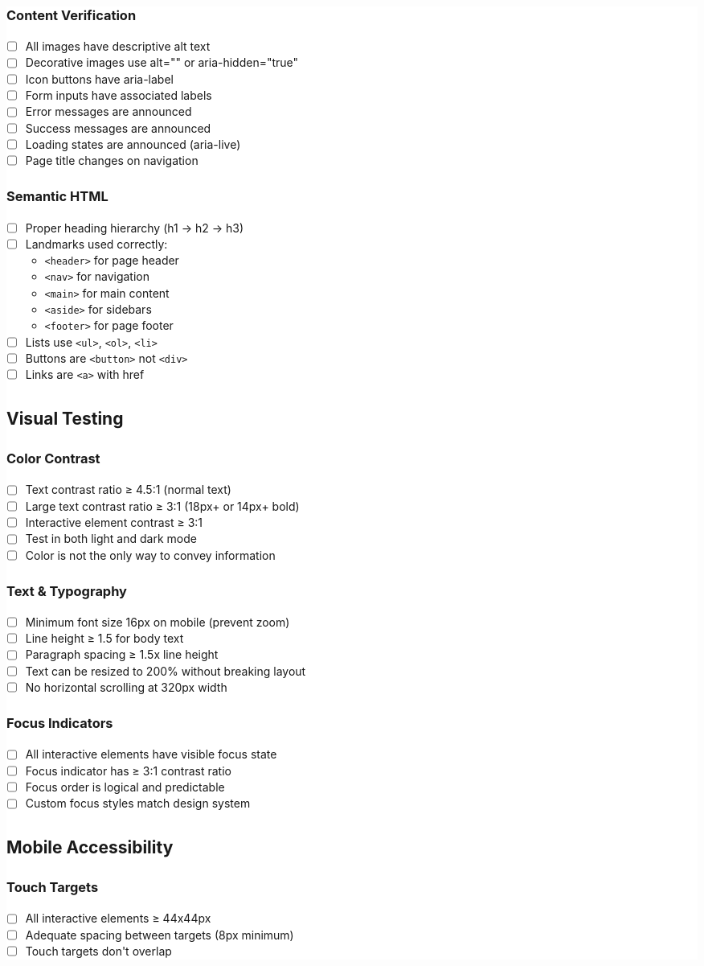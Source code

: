 ### Content Verification
- [ ] All images have descriptive alt text
- [ ] Decorative images use alt="" or aria-hidden="true"
- [ ] Icon buttons have aria-label
- [ ] Form inputs have associated labels
- [ ] Error messages are announced
- [ ] Success messages are announced
- [ ] Loading states are announced (aria-live)
- [ ] Page title changes on navigation

### Semantic HTML
- [ ] Proper heading hierarchy (h1 → h2 → h3)
- [ ] Landmarks used correctly:
  - `<header>` for page header
  - `<nav>` for navigation
  - `<main>` for main content
  - `<aside>` for sidebars
  - `<footer>` for page footer
- [ ] Lists use `<ul>`, `<ol>`, `<li>`
- [ ] Buttons are `<button>` not `<div>`
- [ ] Links are `<a>` with href

## Visual Testing

### Color Contrast
- [ ] Text contrast ratio ≥ 4.5:1 (normal text)
- [ ] Large text contrast ratio ≥ 3:1 (18px+ or 14px+ bold)
- [ ] Interactive element contrast ≥ 3:1
- [ ] Test in both light and dark mode
- [ ] Color is not the only way to convey information

### Text & Typography
- [ ] Minimum font size 16px on mobile (prevent zoom)
- [ ] Line height ≥ 1.5 for body text
- [ ] Paragraph spacing ≥ 1.5x line height
- [ ] Text can be resized to 200% without breaking layout
- [ ] No horizontal scrolling at 320px width

### Focus Indicators
- [ ] All interactive elements have visible focus state
- [ ] Focus indicator has ≥ 3:1 contrast ratio
- [ ] Focus order is logical and predictable
- [ ] Custom focus styles match design system

## Mobile Accessibility

### Touch Targets
- [ ] All interactive elements ≥ 44x44px
- [ ] Adequate spacing between targets (8px minimum)
- [ ] Touch targets don't overlap
